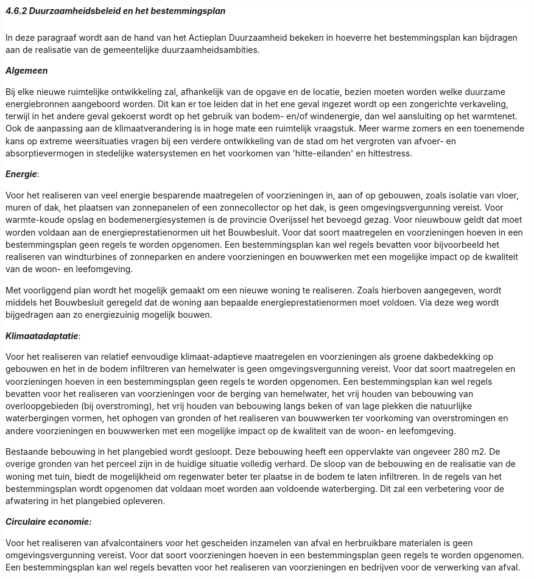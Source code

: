 ##### 4\.6\.2 Duurzaamheidsbeleid en het bestemmingsplan

In deze paragraaf wordt aan de hand van het Actieplan Duurzaamheid bekeken in hoeverre het bestemmingsplan kan bijdragen aan de realisatie van de gemeentelijke duurzaamheidsambities.

***Algemeen***

Bij elke nieuwe ruimtelijke ontwikkeling zal, afhankelijk van de opgave en de locatie, bezien moeten worden welke duurzame energiebronnen aangeboord worden. Dit kan er toe leiden dat in het ene geval ingezet wordt op een zongerichte verkaveling, terwijl in het andere geval gekoerst wordt op het gebruik van bodem\- en/of windenergie, dan wel aansluiting op het warmtenet. Ook de aanpassing aan de klimaatverandering is in hoge mate een ruimtelijk vraagstuk. Meer warme zomers en een toenemende kans op extreme weersituaties vragen bij een verdere ontwikkeling van de stad om het vergroten van afvoer\- en absorptievermogen in stedelijke watersystemen en het voorkomen van 'hitte\-eilanden' en hittestress.

***Energie***:

Voor het realiseren van veel energie besparende maatregelen of voorzieningen in, aan of op gebouwen, zoals isolatie van vloer, muren of dak, het plaatsen van zonnepanelen of een zonnecollector op het dak, is geen omgevingsvergunning vereist. Voor warmte\-koude opslag en bodemenergiesystemen is de provincie Overijssel het bevoegd gezag. Voor nieuwbouw geldt dat moet worden voldaan aan de energieprestatienormen uit het Bouwbesluit. Voor dat soort maatregelen en voorzieningen hoeven in een bestemmingsplan geen regels te worden opgenomen. Een bestemmingsplan kan wel regels bevatten voor bijvoorbeeld het realiseren van windturbines of zonneparken en andere voorzieningen en bouwwerken met een mogelijke impact op de kwaliteit van de woon\- en leefomgeving.

Met voorliggend plan wordt het mogelijk gemaakt om een nieuwe woning te realiseren. Zoals hierboven aangegeven, wordt middels het Bouwbesluit geregeld dat de woning aan bepaalde energieprestatienormen moet voldoen. Via deze weg wordt bijgedragen aan zo energiezuinig mogelijk bouwen.

***Klimaatadaptatie***:

Voor het realiseren van relatief eenvoudige klimaat\-adaptieve maatregelen en voorzieningen als groene dakbedekking op gebouwen en het in de bodem infiltreren van hemelwater is geen omgevingsvergunning vereist. Voor dat soort maatregelen en voorzieningen hoeven in een bestemmingsplan geen regels te worden opgenomen. Een bestemmingsplan kan wel regels bevatten voor het realiseren van voorzieningen voor de berging van hemelwater, het vrij houden van bebouwing van overloopgebieden (bij overstroming), het vrij houden van bebouwing langs beken of van lage plekken die natuurlijke waterbergingen vormen, het ophogen van gronden of het realiseren van bouwwerken ter voorkoming van overstromingen en andere voorzieningen en bouwwerken met een mogelijke impact op de kwaliteit van de woon\- en leefomgeving.

Bestaande bebouwing in het plangebied wordt gesloopt. Deze bebouwing heeft een oppervlakte van ongeveer 280 m2. De overige gronden van het perceel zijn in de huidige situatie volledig verhard. De sloop van de bebouwing en de realisatie van de woning met tuin, biedt de mogelijkheid om regenwater beter ter plaatse in de bodem te laten infiltreren. In de regels van het bestemmingsplan wordt opgenomen dat voldaan moet worden aan voldoende waterberging. Dit zal een verbetering voor de afwatering in het plangebied opleveren.

***Circulaire economie:***

Voor het realiseren van afvalcontainers voor het gescheiden inzamelen van afval en herbruikbare materialen is geen omgevingsvergunning vereist. Voor dat soort voorzieningen hoeven in een bestemmingsplan geen regels te worden opgenomen. Een bestemmingsplan kan wel regels bevatten voor het realiseren van voorzieningen en bedrijven voor de verwerking van afval.
